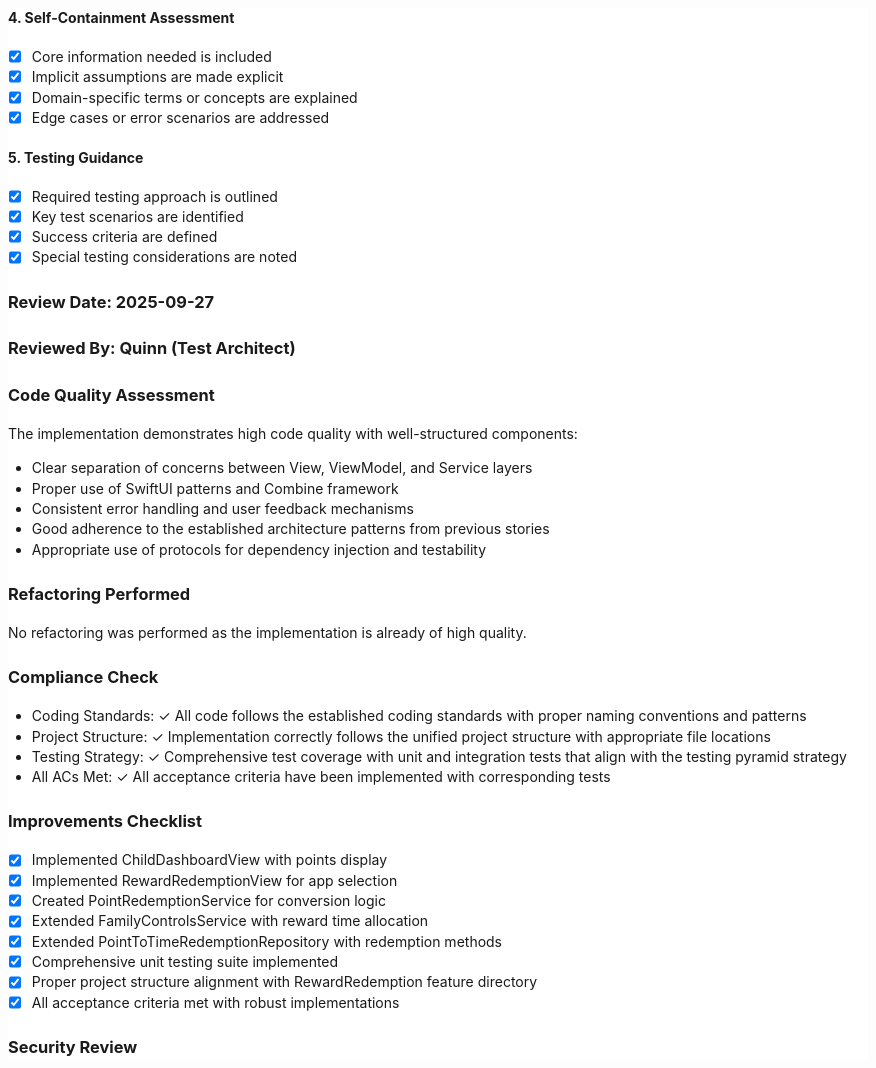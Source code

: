 #### 4. Self-Containment Assessment
- [x] Core information needed is included
- [x] Implicit assumptions are made explicit
- [x] Domain-specific terms or concepts are explained
- [x] Edge cases or error scenarios are addressed

#### 5. Testing Guidance
- [x] Required testing approach is outlined
- [x] Key test scenarios are identified
- [x] Success criteria are defined
- [x] Special testing considerations are noted

### Review Date: 2025-09-27

### Reviewed By: Quinn (Test Architect)

### Code Quality Assessment

The implementation demonstrates high code quality with well-structured components:
- Clear separation of concerns between View, ViewModel, and Service layers
- Proper use of SwiftUI patterns and Combine framework
- Consistent error handling and user feedback mechanisms
- Good adherence to the established architecture patterns from previous stories
- Appropriate use of protocols for dependency injection and testability

### Refactoring Performed

No refactoring was performed as the implementation is already of high quality.

### Compliance Check

- Coding Standards: ✓ All code follows the established coding standards with proper naming conventions and patterns
- Project Structure: ✓ Implementation correctly follows the unified project structure with appropriate file locations
- Testing Strategy: ✓ Comprehensive test coverage with unit and integration tests that align with the testing pyramid strategy
- All ACs Met: ✓ All acceptance criteria have been implemented with corresponding tests

### Improvements Checklist

- [x] Implemented ChildDashboardView with points display
- [x] Implemented RewardRedemptionView for app selection
- [x] Created PointRedemptionService for conversion logic
- [x] Extended FamilyControlsService with reward time allocation
- [x] Extended PointToTimeRedemptionRepository with redemption methods
- [x] Comprehensive unit testing suite implemented
- [x] Proper project structure alignment with RewardRedemption feature directory
- [x] All acceptance criteria met with robust implementations

### Security Review
